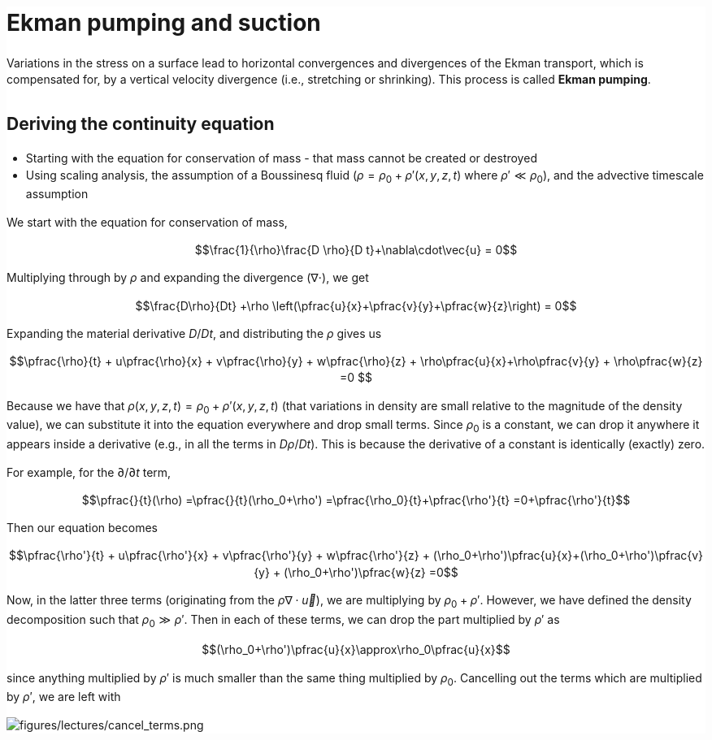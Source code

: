 



# Ekman pumping and suction

Variations in the stress on a surface lead to horizontal convergences and divergences of the Ekman transport, which is compensated for, by a vertical velocity divergence (i.e., stretching or shrinking). This process is called **Ekman pumping**. 


## Deriving the continuity equation

- Starting with the equation for conservation of mass - that mass cannot be created or destroyed
- Using scaling analysis, the assumption of a Boussinesq fluid ($\rho=\rho_0+\rho'(x,y,z,t)$ where $\rho'\ll\rho_0$), and the advective timescale assumption

We start with the equation for conservation of mass,

$$\frac{1}{\rho}\frac{D \rho}{D t}+\nabla\cdot\vec{u} = 0$$

Multiplying through by $\rho$ and expanding the divergence ($\nabla\cdot$), we get

$$\frac{D\rho}{Dt} +\rho \left(\pfrac{u}{x}+\pfrac{v}{y}+\pfrac{w}{z}\right) = 0$$

Expanding the material derivative $D/Dt$, and distributing the $\rho$ gives us

$$\pfrac{\rho}{t} + u\pfrac{\rho}{x} + v\pfrac{\rho}{y} + w\pfrac{\rho}{z} + \rho\pfrac{u}{x}+\rho\pfrac{v}{y} + \rho\pfrac{w}{z} =0
$$

Because we have that $\rho(x,y,z,t)=\rho_0+\rho'(x,y,z,t)$ (that variations in density are small relative to the magnitude of the density value), we can substitute it into the equation everywhere and drop small terms.  Since $\rho_0$ is a constant, we can drop it anywhere it appears inside a derivative (e.g., in all the terms in $D\rho/Dt$).  This is because the derivative of a constant is identically (exactly) zero.

For example, for the $\partial/\partial t$ term, 

$$\pfrac{}{t}(\rho) =\pfrac{}{t}(\rho_0+\rho')
=\pfrac{\rho_0}{t}+\pfrac{\rho'}{t}
=0+\pfrac{\rho'}{t}$$

Then our equation becomes

$$\pfrac{\rho'}{t} + u\pfrac{\rho'}{x} + v\pfrac{\rho'}{y} + w\pfrac{\rho'}{z} + (\rho_0+\rho')\pfrac{u}{x}+(\rho_0+\rho')\pfrac{v}{y} + (\rho_0+\rho')\pfrac{w}{z}  =0$$

Now, in the latter three terms (originating from the $\rho \nabla\cdot\vec{u}$), we are multiplying by $\rho_0+\rho'$.  However, we have defined the density decomposition such that  $\rho_0\gg\rho'$.  Then in each of these terms, we can drop the part multiplied by $\rho'$ as

$$(\rho_0+\rho')\pfrac{u}{x}\approx\rho_0\pfrac{u}{x}$$

since anything multiplied by $\rho'$ is much smaller than the same thing multiplied by $\rho_0$.
Cancelling out the terms which are multiplied by $\rho'$, we are left with


![figures/lectures/cancel_terms.png](/figures/lectures/cancel_terms.png)
